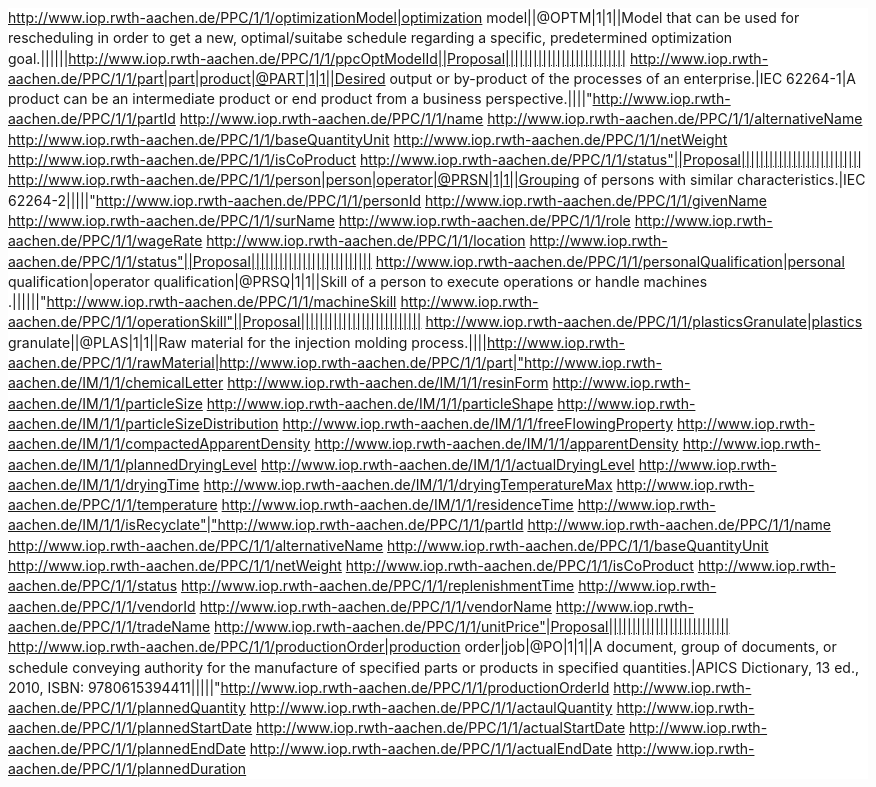 http://www.iop.rwth-aachen.de/PPC/1/1/optimizationModel|optimization model||@OPTM|1|1||Model that can be used for rescheduling in order to get a new, optimal/suitabe schedule regarding a specific, predetermined optimization goal.|<eigene>|||||http://www.iop.rwth-aachen.de/PPC/1/1/ppcOptModelId||Proposal||||||||||||||||||||||||||
http://www.iop.rwth-aachen.de/PPC/1/1/part|part|product|@PART|1|1||Desired output or by-product of the processes of an enterprise.|IEC 62264-1|A product can be an intermediate product or end product from a business perspective.||||"http://www.iop.rwth-aachen.de/PPC/1/1/partId
http://www.iop.rwth-aachen.de/PPC/1/1/name
http://www.iop.rwth-aachen.de/PPC/1/1/alternativeName
http://www.iop.rwth-aachen.de/PPC/1/1/baseQuantityUnit
http://www.iop.rwth-aachen.de/PPC/1/1/netWeight
http://www.iop.rwth-aachen.de/PPC/1/1/isCoProduct
http://www.iop.rwth-aachen.de/PPC/1/1/status"||Proposal||||||||||||||||||||||||||
http://www.iop.rwth-aachen.de/PPC/1/1/person|person|operator|@PRSN|1|1||Grouping of persons with similar characteristics.|IEC 62264-2|||||"http://www.iop.rwth-aachen.de/PPC/1/1/personId
http://www.iop.rwth-aachen.de/PPC/1/1/givenName
http://www.iop.rwth-aachen.de/PPC/1/1/surName
http://www.iop.rwth-aachen.de/PPC/1/1/role
http://www.iop.rwth-aachen.de/PPC/1/1/wageRate
http://www.iop.rwth-aachen.de/PPC/1/1/location
http://www.iop.rwth-aachen.de/PPC/1/1/status"||Proposal||||||||||||||||||||||||||
http://www.iop.rwth-aachen.de/PPC/1/1/personalQualification|personal qualification|operator qualification|@PRSQ|1|1||Skill of a person to execute operations or handle machines .|<eigene>|||||"http://www.iop.rwth-aachen.de/PPC/1/1/machineSkill
http://www.iop.rwth-aachen.de/PPC/1/1/operationSkill"||Proposal||||||||||||||||||||||||||
http://www.iop.rwth-aachen.de/PPC/1/1/plasticsGranulate|plastics granulate||@PLAS|1|1||Raw material for the injection molding process.|<eigene>|||http://www.iop.rwth-aachen.de/PPC/1/1/rawMaterial|http://www.iop.rwth-aachen.de/PPC/1/1/part|"http://www.iop.rwth-aachen.de/IM/1/1/chemicalLetter
http://www.iop.rwth-aachen.de/IM/1/1/resinForm
http://www.iop.rwth-aachen.de/IM/1/1/particleSize
http://www.iop.rwth-aachen.de/IM/1/1/particleShape
http://www.iop.rwth-aachen.de/IM/1/1/particleSizeDistribution
http://www.iop.rwth-aachen.de/IM/1/1/freeFlowingProperty
http://www.iop.rwth-aachen.de/IM/1/1/compactedApparentDensity
http://www.iop.rwth-aachen.de/IM/1/1/apparentDensity
http://www.iop.rwth-aachen.de/IM/1/1/plannedDryingLevel
http://www.iop.rwth-aachen.de/IM/1/1/actualDryingLevel
http://www.iop.rwth-aachen.de/IM/1/1/dryingTime
http://www.iop.rwth-aachen.de/IM/1/1/dryingTemperatureMax
http://www.iop.rwth-aachen.de/PPC/1/1/temperature
http://www.iop.rwth-aachen.de/IM/1/1/residenceTime
http://www.iop.rwth-aachen.de/IM/1/1/isRecyclate"|"http://www.iop.rwth-aachen.de/PPC/1/1/partId
http://www.iop.rwth-aachen.de/PPC/1/1/name
http://www.iop.rwth-aachen.de/PPC/1/1/alternativeName
http://www.iop.rwth-aachen.de/PPC/1/1/baseQuantityUnit
http://www.iop.rwth-aachen.de/PPC/1/1/netWeight
http://www.iop.rwth-aachen.de/PPC/1/1/isCoProduct
http://www.iop.rwth-aachen.de/PPC/1/1/status
http://www.iop.rwth-aachen.de/PPC/1/1/replenishmentTime
http://www.iop.rwth-aachen.de/PPC/1/1/vendorId
http://www.iop.rwth-aachen.de/PPC/1/1/vendorName
http://www.iop.rwth-aachen.de/PPC/1/1/tradeName
http://www.iop.rwth-aachen.de/PPC/1/1/unitPrice"|Proposal||||||||||||||||||||||||||
http://www.iop.rwth-aachen.de/PPC/1/1/productionOrder|production order|job|@PO|1|1||A document, group of documents, or schedule conveying authority for the manufacture of specified parts or products in specified quantities.|APICS Dictionary, 13 ed., 2010, ISBN: 9780615394411|||||"http://www.iop.rwth-aachen.de/PPC/1/1/productionOrderId
http://www.iop.rwth-aachen.de/PPC/1/1/plannedQuantity
http://www.iop.rwth-aachen.de/PPC/1/1/actaulQuantity
http://www.iop.rwth-aachen.de/PPC/1/1/plannedStartDate
http://www.iop.rwth-aachen.de/PPC/1/1/actualStartDate
http://www.iop.rwth-aachen.de/PPC/1/1/plannedEndDate
http://www.iop.rwth-aachen.de/PPC/1/1/actualEndDate
http://www.iop.rwth-aachen.de/PPC/1/1/plannedDuration